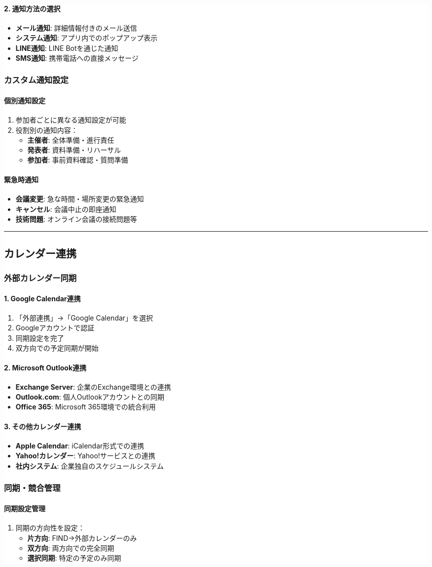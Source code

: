 #### 2. 通知方法の選択
- **メール通知**: 詳細情報付きのメール送信
- **システム通知**: アプリ内でのポップアップ表示
- **LINE通知**: LINE Botを通じた通知
- **SMS通知**: 携帯電話への直接メッセージ

### カスタム通知設定

#### 個別通知設定
1. 参加者ごとに異なる通知設定が可能
2. 役割別の通知内容：
   - **主催者**: 全体準備・進行責任
   - **発表者**: 資料準備・リハーサル
   - **参加者**: 事前資料確認・質問準備

#### 緊急時通知
- **会議変更**: 急な時間・場所変更の緊急通知
- **キャンセル**: 会議中止の即座通知
- **技術問題**: オンライン会議の接続問題等

---

## カレンダー連携

### 外部カレンダー同期

#### 1. Google Calendar連携
1. 「外部連携」→「Google Calendar」を選択
2. Googleアカウントで認証
3. 同期設定を完了
4. 双方向での予定同期が開始

#### 2. Microsoft Outlook連携
- **Exchange Server**: 企業のExchange環境との連携
- **Outlook.com**: 個人Outlookアカウントとの同期
- **Office 365**: Microsoft 365環境での統合利用

#### 3. その他カレンダー連携
- **Apple Calendar**: iCalendar形式での連携
- **Yahoo!カレンダー**: Yahoo!サービスとの連携
- **社内システム**: 企業独自のスケジュールシステム

### 同期・競合管理

#### 同期設定管理
1. 同期の方向性を設定：
   - **片方向**: FIND→外部カレンダーのみ
   - **双方向**: 両方向での完全同期
   - **選択同期**: 特定の予定のみ同期
